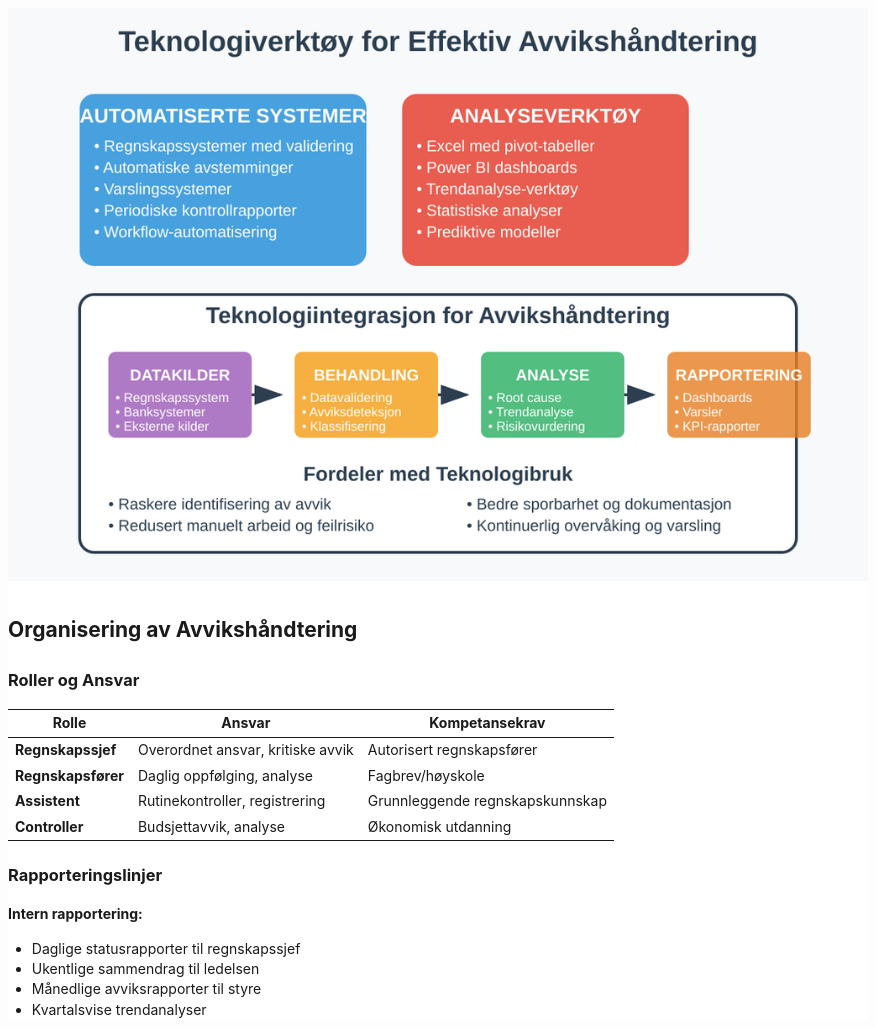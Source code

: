 ![Teknologiverktøy for effektiv avvikshåndtering](teknologi-verktoy-oversikt.svg)

## Organisering av Avvikshåndtering

### Roller og Ansvar

| Rolle | Ansvar | Kompetansekrav |
|-------|--------|----------------|
| **Regnskapssjef** | Overordnet ansvar, kritiske avvik | Autorisert regnskapsfører |
| **Regnskapsfører** | Daglig oppfølging, analyse | Fagbrev/høyskole |
| **Assistent** | Rutinekontroller, registrering | Grunnleggende regnskapskunnskap |
| **Controller** | Budsjettavvik, analyse | Økonomisk utdanning |

### Rapporteringslinjer

**Intern rapportering:**
- Daglige statusrapporter til regnskapssjef
- Ukentlige sammendrag til ledelsen
- Månedlige avviksrapporter til styre
- Kvartalsvise trendanalyser
